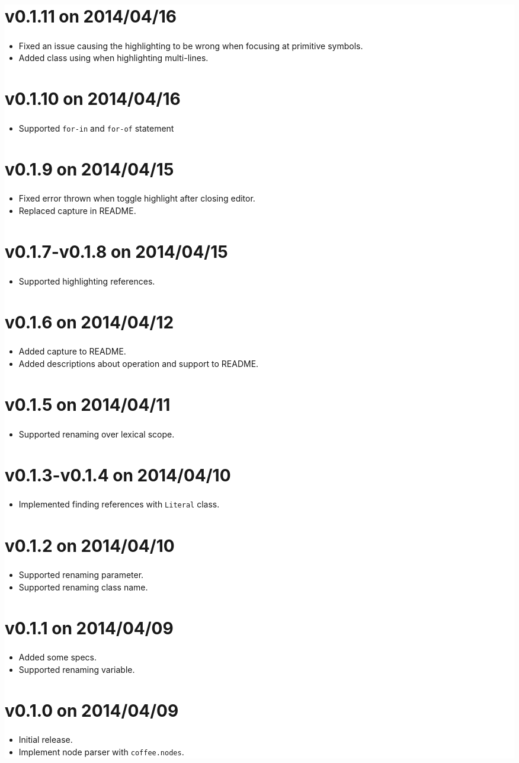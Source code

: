 # v0.1.11 on 2014/04/16

* Fixed an issue causing the highlighting to be wrong when focusing at primitive symbols.
* Added class using when highlighting multi-lines.

# v0.1.10 on 2014/04/16

* Supported `for-in` and `for-of` statement

# v0.1.9 on 2014/04/15

* Fixed error thrown when toggle highlight after closing editor.
* Replaced capture in README.

# v0.1.7-v0.1.8 on 2014/04/15

* Supported highlighting references.

# v0.1.6 on 2014/04/12

* Added capture to README.
* Added descriptions about operation and support to README.

# v0.1.5 on 2014/04/11

* Supported renaming over lexical scope.

# v0.1.3-v0.1.4 on 2014/04/10

* Implemented finding references with `Literal` class.

# v0.1.2 on 2014/04/10

* Supported renaming parameter.
* Supported renaming class name.

# v0.1.1 on 2014/04/09

* Added some specs.
* Supported renaming variable.

# v0.1.0 on 2014/04/09

* Initial release.
* Implement node parser with `coffee.nodes`.
